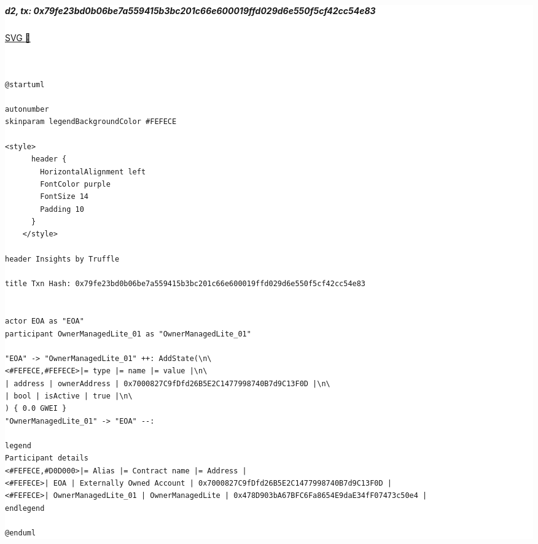 ##### d2, tx: 0x79fe23bd0b06be7a559415b3bc201c66e600019ffd029d6e550f5cf42cc54e83

[SVG :telescope:](https://www.planttext.com/api/plantuml/svg/bLDRRzCm57xthpWgBw0nSEvDLQgbQS8cWJPfatYPX9pOQQsvJkKueztAV-SqpQ8Y-a8UVEnp_xvpGiXLOvcnxLeHmbfRwtPT24EQ9watpB0rAB4KcizP-RGqTQjvMglQmBiyoxCq8sJQs9qICmBTjnAC2mEl_HFWkZRofTQMgKJ9fLuBRJ5ZPGU778t7b9lMR9Juot0lNmGu_g2xOvnBlGI7zghVdPn-xfiWVVqRtSZboZPGxE31j5M5UOcLLWbus6guPirg0dGRnPLmlOBJWeQ5Y5WGnBuJ55vHkjGfmr24b58dhYfEtPY78WXe5PILxvPbu8knHv2oqcBhsMq2h84HoX51sgmivOOXrDjVMfZlJBEbuD-a5J-fqpcUqOy8wUBXSdRU3XSN4qWulxVCYlUF-f5C-obyxELi_mNiRYC0fMRhJZuprUBbuBu7fC-8fe4zr8S2oV14BX3gs8tIk5fKt0tdGUQcZXz5SJoEV3gFU9mwNauNRwcAkbOOA9kajF8PAu0rRuK-m2lGJnI-_iXkS4JdqHnW7l5UJe2GuvgHknFokB1CgkO4ve8kiCq3JDmcv14lAQw9mIaCW0TGGznitmq8pwqLHZEbTjrWE2HbYIjj_vE0qyJd1loljYlWH-D5JBqY2QDvdeOv6uU1dyMSPPvVvJJo8wyCgF2n03BHyq6kyCIVymy0)


```plantuml


@startuml

autonumber
skinparam legendBackgroundColor #FEFECE

<style>
      header {
        HorizontalAlignment left
        FontColor purple
        FontSize 14
        Padding 10
      }
    </style>

header Insights by Truffle

title Txn Hash: 0x79fe23bd0b06be7a559415b3bc201c66e600019ffd029d6e550f5cf42cc54e83


actor EOA as "EOA"
participant OwnerManagedLite_01 as "OwnerManagedLite_01"

"EOA" -> "OwnerManagedLite_01" ++: AddState(\n\
<#FEFECE,#FEFECE>|= type |= name |= value |\n\
| address | ownerAddress | 0x7000827C9fDfd26B5E2C1477998740B7d9C13F0D |\n\
| bool | isActive | true |\n\
) { 0.0 GWEI }
"OwnerManagedLite_01" -> "EOA" --: 

legend
Participant details
<#FEFECE,#D0D000>|= Alias |= Contract name |= Address |
<#FEFECE>| EOA | Externally Owned Account | 0x7000827C9fDfd26B5E2C1477998740B7d9C13F0D |
<#FEFECE>| OwnerManagedLite_01 | OwnerManagedLite | 0x478D903bA67BFC6Fa8654E9daE34fF07473c50e4 |
endlegend

@enduml
```
